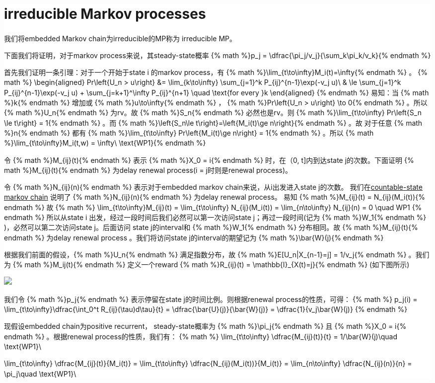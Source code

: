 # irreducible Markov processes
我们将embedded Markov chain为irreducible的MP称为 irreducible MP。

下面我们将证明，对于markov process来说，其steady-state概率 {% math %}p_j = \dfrac{\pi_j/v_j}{\sum_k\pi_k/v_k}{% endmath %}

首先我们证明一条引理：对于一个开始于state i 的markov process，有 {% math %}\lim_{t\to\infty}M_i(t)=\infty{% endmath %} 。
{% math %}
\begin{aligned}
Pr\left\{U_n > u\right\} &= \lim_{k\to\infty} \sum_{j=1}^k P_{ij}^{n-1}\exp(-v_j u)\\
& \le \sum_{j=1}^k P_{ij}^{n-1}\exp(-v_j u) + \sum_{j=k+1}^\infty P_{ij}^{n+1} \quad \text{for every }k
\end{aligned}
{% endmath %}
易知：当 {% math %}k{% endmath %} 增加或 {% math %}u\to\infty{% endmath %} ， {% math %}Pr\left\{U_n > u\right\} \to 0{% endmath %} 。所以 {% math %}U_n{% endmath %} 为rv。故 {% math %}S_n{% endmath %} 必然也是rv。则 {% math %}\lim_{t\to\infty} Pr\left\{S_n \le t\right\} = 1{% endmath %} 。而 {% math %}\left\{S_n\le t\right\}=\left\{M_i(t)\ge n\right\}{% endmath %} 。故 对于任意 {% math %}n{% endmath %} 都有 {% math %}\lim_{t\to\infty} Pr\left\{M_i(t)\ge n\right\} = 1{% endmath %} 。所以 {% math %}\lim_{t\to\infty}M_i(t,w) = \infty\ \text{WP1}{% endmath %}

令 {% math %}M_{ij}(t){% endmath %} 表示 {% math %}X_0 = i{% endmath %} 时，在（0, t]内到达state j的次数。下面证明 {% math %}M_{ij}(t){% endmath %} 为delay renewal process(i = j时则是renewal process)。

令 {% math %}N_{ij}(n){% endmath %} 表示对于embedded markov chain来说，从i出发进入state j的次数。 我们在[countable-state markov chain](http://modkzs.github.io/2016/03/12/countable-state-markov-chain/) 说明了 {% math %}N_{ij}(n){% endmath %} 为delay renewal process。 易知 {% math %}M_{ij}(t) = N_{ij}(M_i(t)){% endmath %} 故
{% math %}
\lim_{t\to\infty}M_{ij}(t) = \lim_{t\to\infty} N_{ij}(M_i(t)) = \lim_{n\to\infty} N_{ij}(n) = 0 \quad WP1
{% endmath %}
所以从state i 出发，经过一段时间后我们必然可以第一次访问state j；再过一段时间(记为 {% math %}W_1{% endmath %} )，必然可以第二次访问state j。后面访问 state j的interval和 {% math %}W_1{% endmath %} 分布相同。故 {% math %}M_{ij}(t){% endmath %} 为delay renewal process 。我们将访问state j的interval的期望记为 {% math %}\bar{W}(j){% endmath %}

根据我们前面的假设，{% math %}U_n{% endmath %} 满足指数分布，故 {% math %}E[U_n|X_{n-1}=j] = 1/v_j{% endmath %} 。我们为 {% math %}M_ij(t){% endmath %} 定义一个reward {% math %}R_{ij}(t) = \mathbb{I}_{X(t)=j}{% endmath %} (如下图所示)

![](http://ww2.sinaimg.cn/large/9dec4451jw1f225sib74ij20r806igm9.jpg)

我们令 {% math %}p_j{% endmath %} 表示停留在state j的时间比例。则根据renewal process的性质，可得：
{% math %}
p_j(i) = \lim_{t\to\infty}\dfrac{\int_0^t R_{ij}(\tau)d\tau}{t} = \dfrac{\bar{U}(j)}{\bar{W}(j)} = \dfrac{1}{v_j\bar{W}(j)}
{% endmath %}

现假设embedded chain为positive recurrent， steady-state概率为 {% math %}\pi_j{% endmath %} 且 {% math %}X_0 = i{% endmath %} 。根据renewal process的性质，我们有：
{% math %}
\lim_{t\to\infty} \dfrac{M_{ij}(t)}{t} = 1/\bar{W}(j)\quad \text{WP1}\\

\lim_{t\to\infty} \dfrac{M_{ij}(t)}{M_i(t)} = \lim_{t\to\infty} \dfrac{N_{ij}(M_i(t))}{M_i(t)} = \lim_{n\to\infty} \dfrac{N_{ij}(n)}{n} = \pi_j\quad \text{WP1}\\
